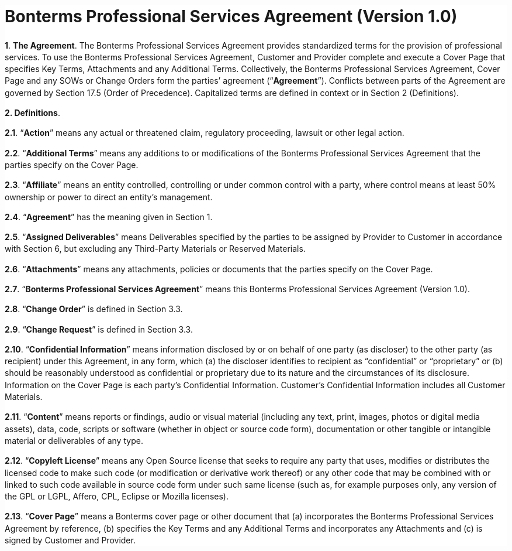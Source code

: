 # Bonterms Professional Services Agreement (Version 1.0)

**1**.	**The Agreement**. The Bonterms Professional Services Agreement provides standardized terms for the provision of professional services. To use the Bonterms Professional Services Agreement, Customer and Provider complete and execute a Cover Page that specifies Key Terms, Attachments and any Additional Terms. Collectively, the Bonterms Professional Services Agreement, Cover Page and any SOWs or Change Orders form the parties’ agreement (“**Agreement**”). Conflicts between parts of the Agreement are governed by Section 17.5 (Order of Precedence). Capitalized terms are defined in context or in Section 2 (Definitions).

**2.	Definitions**. 

**2.1**.	“**Action**” means any actual or threatened claim, regulatory proceeding, lawsuit or other legal action.

**2.2**.	“**Additional Terms**” means any additions to or modifications of the Bonterms Professional Services Agreement that the parties specify on the Cover Page.

**2.3**.	“**Affiliate**” means an entity controlled, controlling or under common control with a party, where control means at least 50% ownership or power to direct an entity’s management.

**2.4**.	“**Agreement**” has the meaning given in Section 1. 

**2.5**.	“**Assigned Deliverables**” means Deliverables specified by the parties to be assigned by Provider to Customer in accordance with Section 6, but excluding any Third-Party Materials or Reserved Materials.

**2.6**.	“**Attachments**” means any attachments, policies or documents that the parties specify on the Cover Page.

**2.7**.	“**Bonterms Professional Services Agreement**” means this Bonterms Professional Services Agreement (Version 1.0).

**2.8**.	“**Change Order**” is defined in Section 3.3.

**2.9**.	“**Change Request**” is defined in Section 3.3.

**2.10**.	“**Confidential Information**” means information disclosed by or on behalf of one party (as discloser) to the other party (as recipient) under this Agreement, in any form, which (a) the discloser identifies to recipient as “confidential” or “proprietary” or (b) should be reasonably understood as confidential or proprietary due to its nature and the circumstances of its disclosure. Information on the Cover Page is each party’s Confidential Information. Customer’s Confidential Information includes all Customer Materials.

**2.11**.	“**Content**” means reports or findings, audio or visual material (including any text, print, images, photos or digital media assets), data, code, scripts or software (whether in object or source code form), documentation or other tangible or intangible material or deliverables of any type.

**2.12**.	“**Copyleft License**” means any Open Source license that seeks to require any party that uses, modifies or distributes the licensed code to make such code (or modification or derivative work thereof) or any other code that may be combined with or linked to such code available in source code form under such same license (such as, for example purposes only, any version of the GPL or LGPL, Affero, CPL, Eclipse or Mozilla licenses).  

**2.13**.	“**Cover Page**” means a Bonterms cover page or other document that (a) incorporates the Bonterms Professional Services Agreement by reference, (b) specifies the Key Terms and any Additional Terms and incorporates any Attachments and (c) is signed by Customer and Provider.
